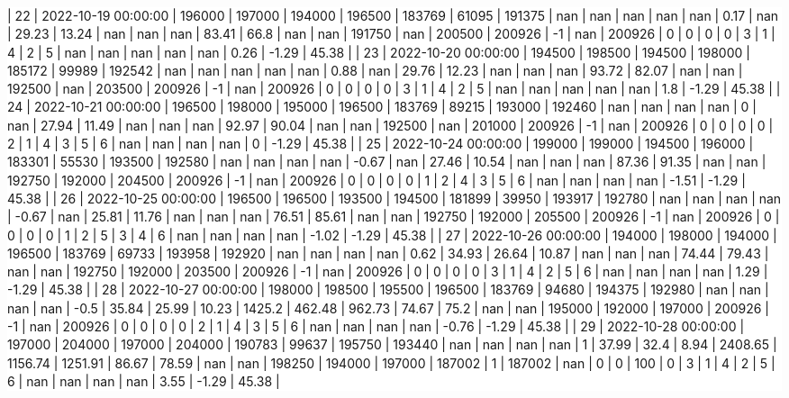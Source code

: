 |  22 | 2022-10-19 00:00:00 | 196000 | 197000 | 194000 |  196500 |      183769 |    61095 |   191375 |      nan |      nan |       nan |       nan |       nan |  0.17 |   nan    |    29.23 |    13.24 |        nan    |         nan    |         nan    |           83.41 |           66.8  |     nan |      nan |  191750 |      nan |   200500 |         200926 |              -1 |             nan |          200926 |                    0 |                 0 |              0 |            0 |           3 |           1 |          4 |            2 |             5 |           nan |           nan |            nan |            nan |            nan |    0.26 | -1.29 | 45.38 |
|  23 | 2022-10-20 00:00:00 | 194500 | 198500 | 194500 |  198000 |      185172 |    99989 |   192542 |      nan |      nan |       nan |       nan |       nan |  0.88 |   nan    |    29.76 |    12.23 |        nan    |         nan    |         nan    |           93.72 |           82.07 |     nan |      nan |  192500 |      nan |   203500 |         200926 |              -1 |             nan |          200926 |                    0 |                 0 |              0 |            0 |           3 |           1 |          4 |            2 |             5 |           nan |           nan |            nan |            nan |            nan |    1.8  | -1.29 | 45.38 |
|  24 | 2022-10-21 00:00:00 | 196500 | 198000 | 195000 |  196500 |      183769 |    89215 |   193000 |   192460 |      nan |       nan |       nan |       nan |  0    |   nan    |    27.94 |    11.49 |        nan    |         nan    |         nan    |           92.97 |           90.04 |     nan |      nan |  192500 |      nan |   201000 |         200926 |              -1 |             nan |          200926 |                    0 |                 0 |              0 |            0 |           2 |           1 |          4 |            3 |             5 |             6 |           nan |            nan |            nan |            nan |    0    | -1.29 | 45.38 |
|  25 | 2022-10-24 00:00:00 | 199000 | 199000 | 194500 |  196000 |      183301 |    55530 |   193500 |   192580 |      nan |       nan |       nan |       nan | -0.67 |   nan    |    27.46 |    10.54 |        nan    |         nan    |         nan    |           87.36 |           91.35 |     nan |      nan |  192750 |   192000 |   204500 |         200926 |              -1 |             nan |          200926 |                    0 |                 0 |              0 |            0 |           1 |           2 |          4 |            3 |             5 |             6 |           nan |            nan |            nan |            nan |   -1.51 | -1.29 | 45.38 |
|  26 | 2022-10-25 00:00:00 | 196500 | 196500 | 193500 |  194500 |      181899 |    39950 |   193917 |   192780 |      nan |       nan |       nan |       nan | -0.67 |   nan    |    25.81 |    11.76 |        nan    |         nan    |         nan    |           76.51 |           85.61 |     nan |      nan |  192750 |   192000 |   205500 |         200926 |              -1 |             nan |          200926 |                    0 |                 0 |              0 |            0 |           1 |           2 |          5 |            3 |             4 |             6 |           nan |            nan |            nan |            nan |   -1.02 | -1.29 | 45.38 |
|  27 | 2022-10-26 00:00:00 | 194000 | 198000 | 194000 |  196500 |      183769 |    69733 |   193958 |   192920 |      nan |       nan |       nan |       nan |  0.62 |    34.93 |    26.64 |    10.87 |        nan    |         nan    |         nan    |           74.44 |           79.43 |     nan |      nan |  192750 |   192000 |   203500 |         200926 |              -1 |             nan |          200926 |                    0 |                 0 |              0 |            0 |           3 |           1 |          4 |            2 |             5 |             6 |           nan |            nan |            nan |            nan |    1.29 | -1.29 | 45.38 |
|  28 | 2022-10-27 00:00:00 | 198000 | 198500 | 195500 |  196500 |      183769 |    94680 |   194375 |   192980 |      nan |       nan |       nan |       nan | -0.5  |    35.84 |    25.99 |    10.23 |       1425.2  |         462.48 |         962.73 |           74.67 |           75.2  |     nan |      nan |  195000 |   192000 |   197000 |         200926 |              -1 |             nan |          200926 |                    0 |                 0 |              0 |            0 |           2 |           1 |          4 |            3 |             5 |             6 |           nan |            nan |            nan |            nan |   -0.76 | -1.29 | 45.38 |
|  29 | 2022-10-28 00:00:00 | 197000 | 204000 | 197000 |  204000 |      190783 |    99637 |   195750 |   193440 |      nan |       nan |       nan |       nan |  1    |    37.99 |    32.4  |     8.94 |       2408.65 |        1156.74 |        1251.91 |           86.67 |           78.59 |     nan |      nan |  198250 |   194000 |   197000 |         187002 |               1 |          187002 |             nan |                    0 |                 0 |            100 |            0 |           3 |           1 |          4 |            2 |             5 |             6 |           nan |            nan |            nan |            nan |    3.55 | -1.29 | 45.38 |